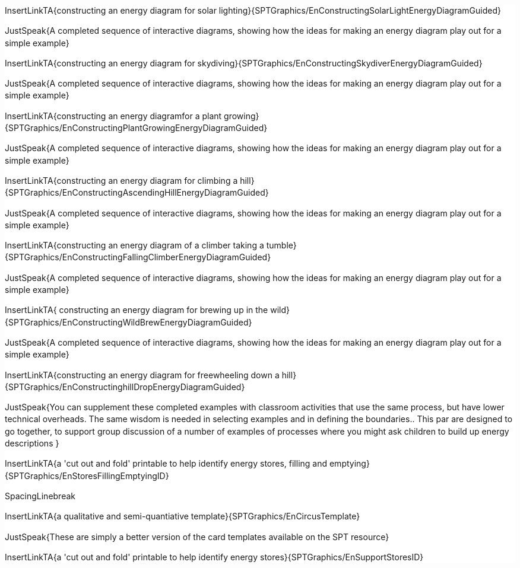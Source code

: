 InsertLinkTA{constructing an energy diagram for solar lighting}{SPTGraphics/EnConstructingSolarLightEnergyDiagramGuided}

JustSpeak{A completed sequence of interactive diagrams, showing how the ideas for making an energy diagram play out for a simple example}

InsertLinkTA{constructing an energy diagram for skydiving}{SPTGraphics/EnConstructingSkydiverEnergyDiagramGuided}

JustSpeak{A completed sequence of interactive diagrams, showing how the ideas for making an energy diagram play out for a simple example}

InsertLinkTA{constructing an energy diagramfor a plant growing}{SPTGraphics/EnConstructingPlantGrowingEnergyDiagramGuided}

JustSpeak{A completed sequence of interactive diagrams, showing how the ideas for making an energy diagram play out for a simple example}

InsertLinkTA{constructing an energy diagram for climbing a hill}{SPTGraphics/EnConstructingAscendingHillEnergyDiagramGuided}

JustSpeak{A completed sequence of interactive diagrams, showing how the ideas for making an energy diagram play out for a simple example}

InsertLinkTA{constructing an energy diagram of a climber taking a tumble}{SPTGraphics/EnConstructingFallingClimberEnergyDiagramGuided}

JustSpeak{A completed sequence of interactive diagrams, showing how the ideas for making an energy diagram play out for a simple example}

InsertLinkTA{ constructing an energy diagram for brewing up in the wild}{SPTGraphics/EnConstructingWildBrewEnergyDiagramGuided}

JustSpeak{A completed sequence of interactive diagrams, showing how the ideas for making an energy diagram play out for a simple example}

InsertLinkTA{constructing an energy diagram for freewheeling down a hill}{SPTGraphics/EnConstructinghillDropEnergyDiagramGuided}

JustSpeak{You can supplement these completed examples with classroom activities that use the same process, but have lower technical overheads. The same wisdom is needed in selecting examples and in defining the boundaries.. This par are designed to go together,  to support group discussion of a number of examples of processes where you might ask children to build up energy descriptions  }

InsertLinkTA{a 'cut out and fold' printable  to help identify energy stores, filling and emptying}{SPTGraphics/EnStoresFillingEmptyingID}

SpacingLinebreak

InsertLinkTA{a qualitative and semi-quantiative template}{SPTGraphics/EnCircusTemplate}

JustSpeak{These are simply a better version of the card templates available on the SPT resource}

InsertLinkTA{a 'cut out and fold' printable to help identify energy stores}{SPTGraphics/EnSupportStoresID}




